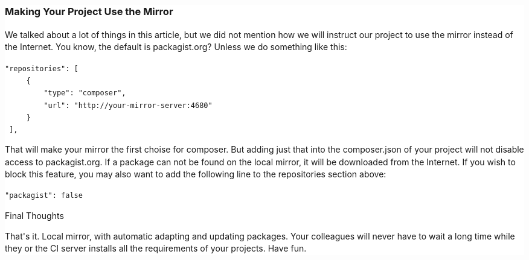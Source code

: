 ### Making Your Project Use the Mirror

We talked about a lot of things in this article, but we did not mention how we will instruct our project to use the mirror instead of the Internet. You know, the default is packagist.org? Unless we do something like this:

```
"repositories": [
     {
         "type": "composer",
         "url": "http://your-mirror-server:4680"
     }
 ],
```

That will make your mirror the first choise for composer. But adding just that into the composer.json of your project will not disable access to packagist.org. If a package can not be found on the local mirror, it will be downloaded from the Internet. If you wish to block this feature, you may also want to add the following line to the repositories section above:

```
"packagist": false
```

Final Thoughts

That's it. Local mirror, with automatic adapting and updating packages. Your colleagues will never have to wait a long time while they or the CI server installs all the requirements of your projects. Have fun.
